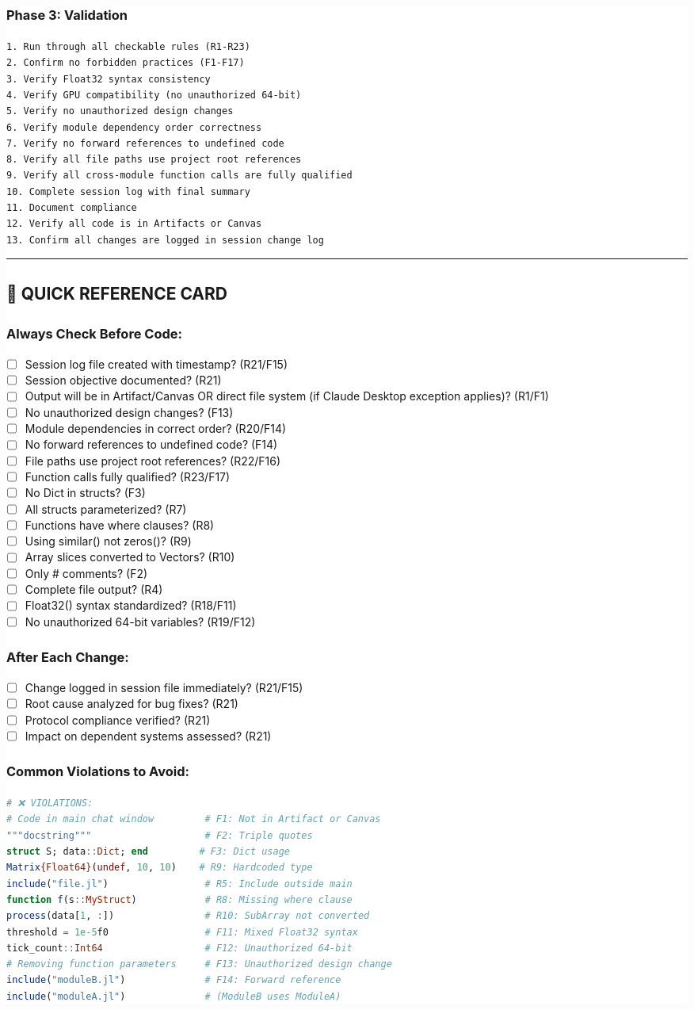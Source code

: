 ### Phase 3: Validation
```
1. Run through all checkable rules (R1-R23)
2. Confirm no forbidden practices (F1-F17)
3. Verify Float32 syntax consistency
4. Verify GPU compatibility (no unauthorized 64-bit)
5. Verify no unauthorized design changes
6. Verify module dependency order correctness
7. Verify no forward references to undefined code
8. Verify all file paths use project root references
9. Verify all cross-module function calls are fully qualified
10. Complete session log with final summary
11. Document compliance
12. Verify all code is in Artifacts or Canvas
13. Confirm all changes are logged in session change log
```

---

## 📝 QUICK REFERENCE CARD

### Always Check Before Code:
- [ ] Session log file created with timestamp? (R21/F15)
- [ ] Session objective documented? (R21)
- [ ] Output will be in Artifact/Canvas OR direct file system (if Claude Desktop exception applies)? (R1/F1)
- [ ] No unauthorized design changes? (F13)
- [ ] Module dependencies in correct order? (R20/F14)
- [ ] No forward references to undefined code? (F14)
- [ ] File paths use project root references? (R22/F16)
- [ ] Function calls fully qualified? (R23/F17)
- [ ] No Dict in structs? (F3)
- [ ] All structs parameterized? (R7)
- [ ] Functions have where clauses? (R8)
- [ ] Using similar() not zeros()? (R9)
- [ ] Array slices converted to Vectors? (R10)
- [ ] Only # comments? (F2)
- [ ] Complete file output? (R4)
- [ ] Float32() syntax standardized? (R18/F11)
- [ ] No unauthorized 64-bit variables? (R19/F12)

### After Each Change:
- [ ] Change logged in session file immediately? (R21/F15)
- [ ] Root cause analyzed for bug fixes? (R21)
- [ ] Protocol compliance verified? (R21)
- [ ] Impact on dependent systems assessed? (R21)

### Common Violations to Avoid:
```julia
# ❌ VIOLATIONS:
# Code in main chat window         # F1: Not in Artifact or Canvas
"""docstring"""                    # F2: Triple quotes
struct S; data::Dict; end         # F3: Dict usage
Matrix{Float64}(undef, 10, 10)    # R9: Hardcoded type
include("file.jl")                 # R5: Include outside main
function f(s::MyStruct)            # R8: Missing where clause
process(data[1, :])                # R10: SubArray not converted
threshold = 1e-5f0                 # F11: Mixed Float32 syntax
tick_count::Int64                  # F12: Unauthorized 64-bit
# Removing function parameters     # F13: Unauthorized design change
include("moduleB.jl")              # F14: Forward reference
include("moduleA.jl")              # (ModuleB uses ModuleA)
```